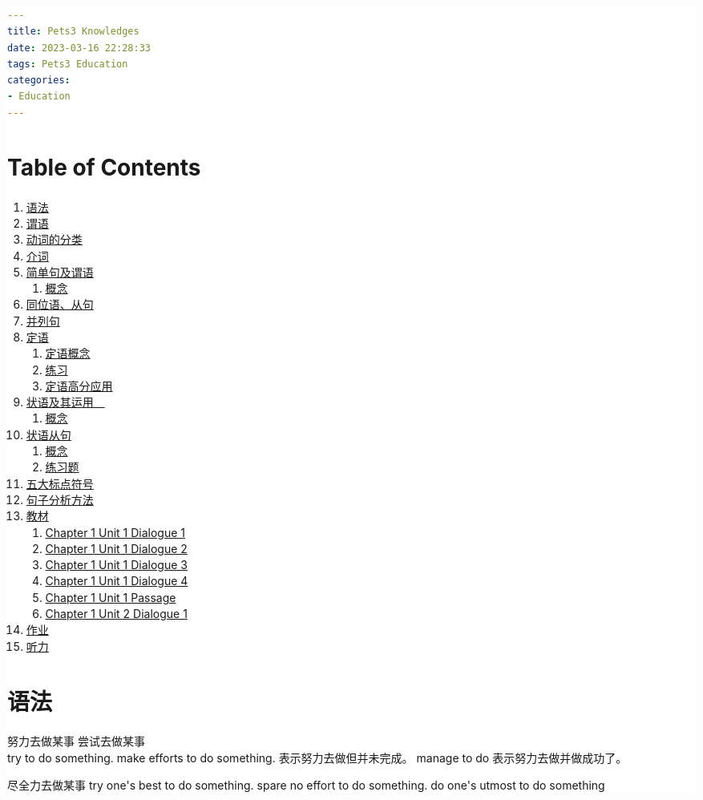 ```yaml
---
title: Pets3 Knowledges
date: 2023-03-16 22:28:33
tags: Pets3 Education
categories: 
- Education
---
```


# Table of Contents

1.  [语法](#org50ca131)
2.  [谓语](#org2657a22)
3.  [动词的分类](#org26965cd)
4.  [介词](#org08e7a0a)
5.  [简单句及谓语](#org81cb09d)
    1.  [概念](#org1ed7c3b)
6.  [同位语、从句](#orgbcce342)
7.  [并列句](#org84d2f6c)
8.  [定语](#orgf294895)
    1.  [定语概念](#org1d2f55b)
    2.  [练习](#orgc887c33)
    3.  [定语高分应用](#org0abe884)
9.  [状语及其运用　](#org5a6563a)
    1.  [概念](#org055b115)
10. [状语从句](#org987ed88)
    1.  [概念](#org85c355c)
    2.  [练习题](#org20de8d4)
11. [五大标点符号](#orge1b4e82)
12. [句子分析方法](#orgb91d660)
13. [教材](#orgcf447ed)
    1.  [Chapter 1 Unit 1 Dialogue 1](#orgb8fd0a7)
    2.  [Chapter 1 Unit 1 Dialogue 2](#org30daa05)
    3.  [Chapter 1 Unit 1 Dialogue 3](#org621e6ff)
    4.  [Chapter 1 Unit 1 Dialogue 4](#orgdc35424)
    5.  [Chapter 1 Unit 1 Passage](#org9180703)
    6.  [Chapter 1 Unit 2 Dialogue 1](#orgc1357a9)
14. [作业](#org590ebd0)
15. [听力](#org05f5fe3)


<a id="org50ca131"></a>

# 语法

努力去做某事  尝试去做某事   
  try to do something. make efforts to do something. 表示努力去做但并未完成。
  manage to do 表示努力去做并做成功了。

尽全力去做某事
  try one's best to do something.
  spare no effort to do something.
  do one's utmost to do something 
